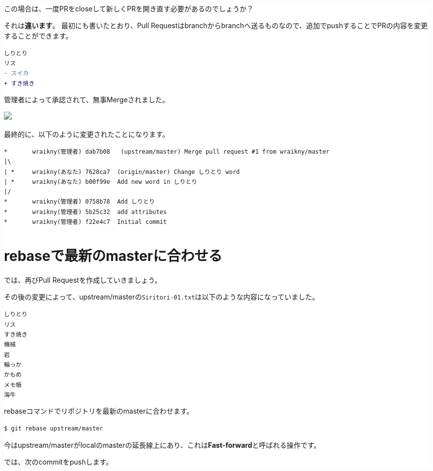 この場合は、一度PRをcloseして新しくPRを開き直す必要があるのでしょうか？

それは**違います**。
最初にも書いたとおり、Pull Requestはbranchからbranchへ送るものなので、追加でpushすることでPRの内容を変更することができます。

```diff
しりとり
リス
- スイカ
+ すき焼き
```

管理者によって承認されて、無事Mergeされました。

![](/images/git/pull_request-05.png)

最終的に、以下のように変更されたことになります。

```
*       wraikny(管理者) dab7b08   (upstream/master) Merge pull request #1 from wraikny/master
|\
| *     wraikny(あなた) 7628ca7  (origin/master) Change しりとり word
| *     wraikny(あなた) b00f99e  Add new word in しりとり
|/
*       wraikny(管理者) 0758b78  Add しりとり
*       wraikny(管理者) 5b25c32  add attributes
*       wraikny(管理者) f22e4c7  Initial commit
```


# rebaseで最新のmasterに合わせる
では、再びPull Requestを作成していきましょう。

その後の変更によって、upstream/masterの`Siritori-01.txt`は以下のような内容になっていました。

```
しりとり
リス
すき焼き
機械
岩
輪っか
かもめ
メモ帳
海牛
```

rebaseコマンドでリポジトリを最新のmasterに合わせます。

```bash
$ git rebase upstream/master
```

今はupstream/masterがlocalのmasterの延長線上にあり、これは**Fast-forward**と呼ばれる操作です。

では、次のcommitをpushします。
